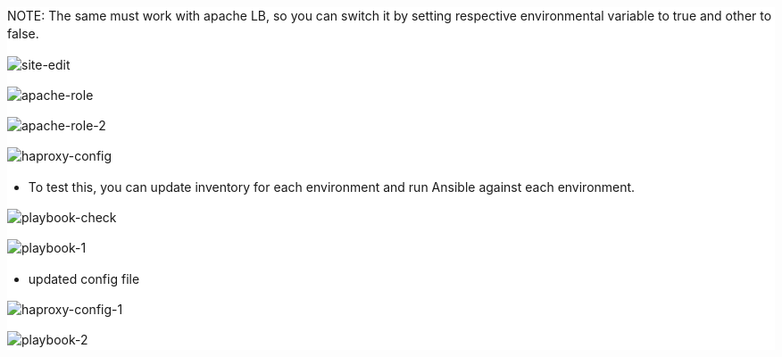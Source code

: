 NOTE: The same must work with apache LB, so you can switch it by setting respective environmental variable to true and other to false.

![site-edit](https://i.imgur.com/ziNop3V.png)

![apache-role](https://i.imgur.com/zDbYI0S.png)

![apache-role-2](https://i.imgur.com/z6LJkTI.png)

![haproxy-config](https://i.imgur.com/Va4ZqAR.png)
* To test this, you can update inventory for each environment and run Ansible against each environment.

![playbook-check](https://i.imgur.com/gT4fgao.png)

![playbook-1](https://i.imgur.com/qkYhH50.png)

* updated config file

![haproxy-config-1](https://i.imgur.com/8rruJ9B.png)

![playbook-2](https://i.imgur.com/25uHw5Q.png)














